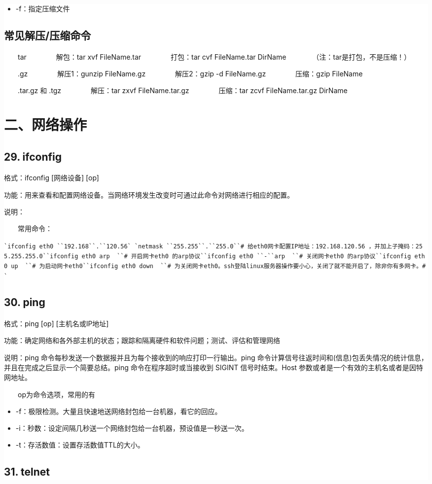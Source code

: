 - -f：指定压缩文件

## 常见解压/压缩命令

　　tar 
　　　　解包：tar xvf FileName.tar
　　　　打包：tar cvf FileName.tar DirName
　　　　（注：tar是打包，不是压缩！）

　　.gz
　　　　解压1：gunzip FileName.gz
　　　　解压2：gzip -d FileName.gz
　　　　压缩：gzip FileName

　　.tar.gz 和 .tgz
　　　　解压：tar zxvf FileName.tar.gz
　　　　压缩：tar zcvf FileName.tar.gz DirName

# 二、网络操作

## 29. ifconfig

格式：ifconfig [网络设备] [op]

功能：用来查看和配置网络设备。当网络环境发生改变时可通过此命令对网络进行相应的配置。

说明：

　　常用命令：

```
`ifconfig eth0 ``192.168``.``120.56` `netmask ``255.255``.``255.0``# 给eth0网卡配置IP地址：192.168.120.56 ，并加上子掩码：255.255.255.0``ifconfig eth0 arp  ``# 开启网卡eth0 的arp协议``ifconfig eth0 ``-``arp  ``# 关闭网卡eth0 的arp协议``ifconfig eth0 up  ``# 为启动网卡eth0``ifconfig eth0 down  ``# 为关闭网卡eth0。ssh登陆linux服务器操作要小心，关闭了就不能开启了，除非你有多网卡。#`
```

## 30. ping

格式：ping [op] [主机名或IP地址]

功能：确定网络和各外部主机的状态；跟踪和隔离硬件和软件问题；测试、评估和管理网络

说明：ping 命令每秒发送一个数据报并且为每个接收到的响应打印一行输出。ping 命令计算信号往返时间和(信息)包丢失情况的统计信息，并且在完成之后显示一个简要总结。ping 命令在程序超时或当接收到 SIGINT 信号时结束。Host 参数或者是一个有效的主机名或者是因特网地址。

　　op为命令选项，常用的有

- -f：极限检测。大量且快速地送网络封包给一台机器，看它的回应。
- -i：秒数：设定间隔几秒送一个网络封包给一台机器，预设值是一秒送一次。

- -t：存活数值：设置存活数值TTL的大小。

## 31. telnet
